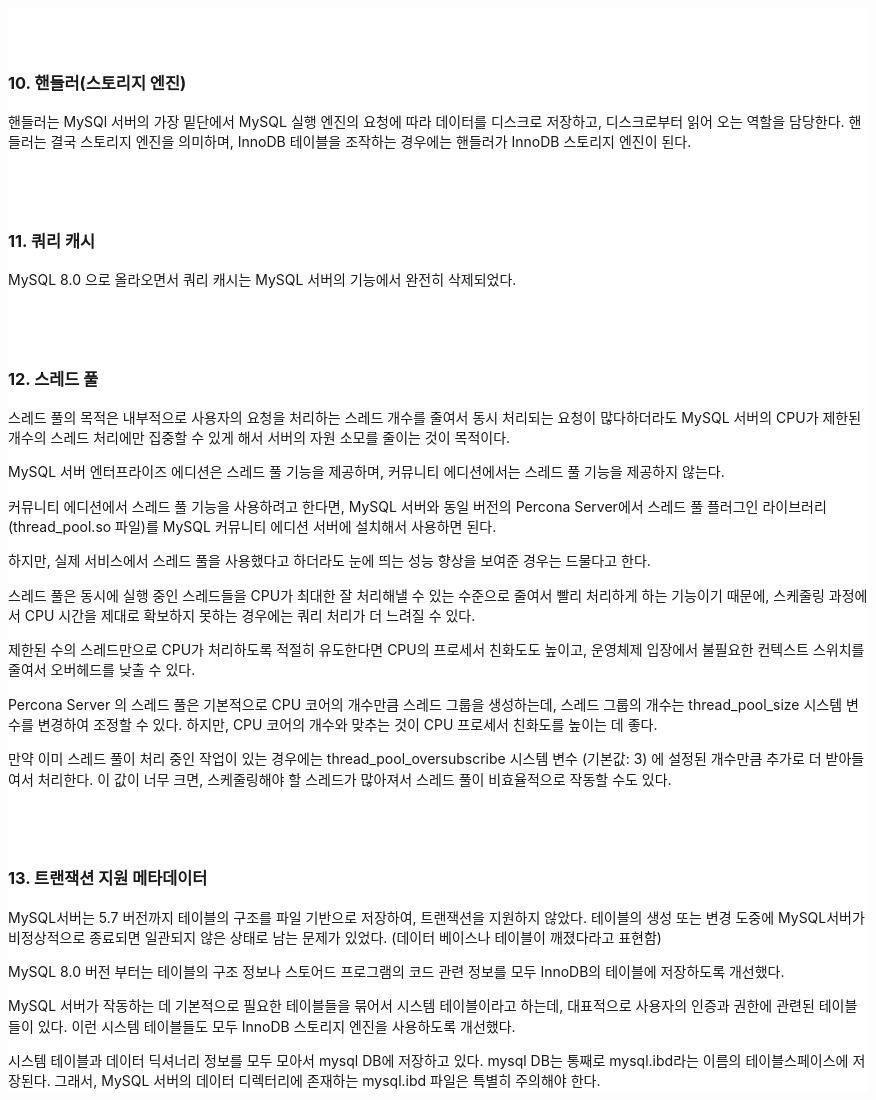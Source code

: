 <br>
<br>

### 10. 핸들러(스토리지 엔진)

핸들러는 MySQl 서버의 가장 밑단에서 MySQL 실행 엔진의 요청에 따라 데이터를 디스크로 저장하고, 디스크로부터 읽어 오는 역할을 담당한다. 핸들러는 결국 스토리지 엔진을 의미하며, InnoDB 테이블을 조작하는 경우에는 핸들러가 InnoDB 스토리지 엔진이 된다.

<br>
<br>

### 11. 쿼리 캐시
MySQL 8.0 으로 올라오면서 쿼리 캐시는 MySQL 서버의 기능에서 완전히 삭제되었다.

<br>
<br>

### 12. 스레드 풀
스레드 풀의 목적은 내부적으로 사용자의 요청을 처리하는 스레드 개수를 줄여서 동시 처리되는 요청이 많다하더라도 MySQL 서버의 CPU가 제한된 개수의 스레드 처리에만 집중할 수 있게 해서 서버의 자원 소모를 줄이는 것이 목적이다.

MySQL 서버 엔터프라이즈 에디션은 스레드 풀 기능을 제공하며, 커뮤니티 에디션에서는 스레드 풀 기능을 제공하지 않는다.

커뮤니티 에디션에서 스레드 풀 기능을 사용하려고 한다면, MySQL 서버와 동일 버전의 Percona Server에서 스레드 풀 플러그인 라이브러리(thread_pool.so 파일)를 MySQL 커뮤니티 에디션 서버에 설치해서 사용하면 된다.

하지만, 실제 서비스에서 스레드 풀을 사용했다고 하더라도 눈에 띄는 성능 향상을 보여준 경우는 드물다고 한다.

스레드 풀은 동시에 실행 중인 스레드들을 CPU가 최대한 잘 처리해낼 수 있는 수준으로 줄여서 빨리 처리하게 하는 기능이기 때문에, 스케줄링 과정에서 CPU 시간을 제대로 확보하지 못하는 경우에는 쿼리 처리가 더 느려질 수 있다.


제한된 수의 스레드만으로 CPU가 처리하도록 적절히 유도한다면 CPU의 프로세서 친화도도 높이고, 운영체제 입장에서 불필요한 컨텍스트 스위치를 줄여서 오버헤드를 낮출 수 있다.

Percona Server 의 스레드 풀은 기본적으로 CPU 코어의 개수만큼 스레드 그룹을 생성하는데, 스레드 그룹의 개수는 thread_pool_size 시스템 변수를 변경하여 조정할 수 있다. 하지만, CPU 코어의 개수와 맞추는 것이 CPU 프로세서 친화도를 높이는 데 좋다.

만약 이미 스레드 풀이 처리 중인 작업이 있는 경우에는 thread_pool_oversubscribe 시스템 변수 (기본값: 3) 에 설정된 개수만큼 추가로 더 받아들여서 처리한다. 이 값이 너무 크면, 스케줄링해야 할 스레드가 많아져서 스레드 풀이 비효율적으로 작동할 수도 있다.

<br>
<br>

### 13. 트랜잭션 지원 메타데이터
MySQL서버는 5.7 버전까지 테이블의 구조를 파일 기반으로 저장하여, 트랜잭션을 지원하지 않았다. 테이블의 생성 또는 변경 도중에 MySQL서버가 비정상적으로 종료되면 일관되지 않은 상태로 남는 문제가 있었다. (데이터 베이스나 테이블이 깨졌다라고 표현함)

MySQL 8.0  버전 부터는 테이블의 구조 정보나 스토어드 프로그램의 코드 관련 정보를 모두 InnoDB의 테이블에 저장하도록 개선했다.

MySQL 서버가 작동하는 데 기본적으로 필요한 테이블들을 묶어서 시스템 테이블이라고 하는데, 대표적으로 사용자의 인증과 권한에 관련된 테이블들이 있다. 이런 시스템 테이블들도 모두 InnoDB 스토리지 엔진을 사용하도록 개선했다.

시스템 테이블과 데이터 딕셔너리 정보를 모두 모아서 mysql DB에 저장하고 있다. mysql DB는 통째로 mysql.ibd라는 이름의 테이블스페이스에 저장된다. 그래서, MySQL 서버의 데이터 디렉터리에 존재하는 mysql.ibd 파일은 특별히 주의해야 한다.